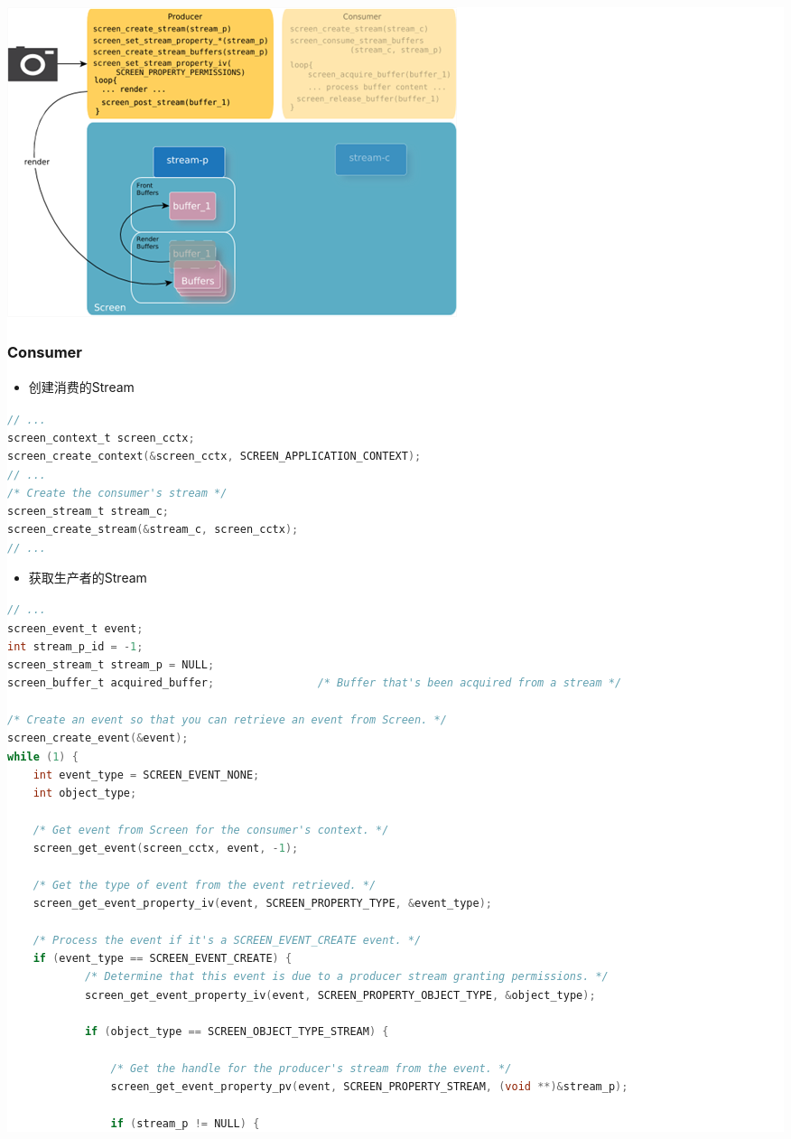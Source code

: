 ![](img/07_stream_p02.png)

### Consumer

* 创建消费的Stream
```c
// ...
screen_context_t screen_cctx;
screen_create_context(&screen_cctx, SCREEN_APPLICATION_CONTEXT);
// ...
/* Create the consumer's stream */
screen_stream_t stream_c;
screen_create_stream(&stream_c, screen_cctx);
// ...
```

* 获取生产者的Stream
```c
// ...
screen_event_t event;
int stream_p_id = -1;
screen_stream_t stream_p = NULL;
screen_buffer_t acquired_buffer;                /* Buffer that's been acquired from a stream */

/* Create an event so that you can retrieve an event from Screen. */
screen_create_event(&event);
while (1) {
    int event_type = SCREEN_EVENT_NONE;
    int object_type;
    
    /* Get event from Screen for the consumer's context. */
    screen_get_event(screen_cctx, event, -1);
    
    /* Get the type of event from the event retrieved. */
    screen_get_event_property_iv(event, SCREEN_PROPERTY_TYPE, &event_type);
    
    /* Process the event if it's a SCREEN_EVENT_CREATE event. */
    if (event_type == SCREEN_EVENT_CREATE) {
            /* Determine that this event is due to a producer stream granting permissions. */
            screen_get_event_property_iv(event, SCREEN_PROPERTY_OBJECT_TYPE, &object_type);
            
            if (object_type == SCREEN_OBJECT_TYPE_STREAM) {
            
                /* Get the handle for the producer's stream from the event. */
                screen_get_event_property_pv(event, SCREEN_PROPERTY_STREAM, (void **)&stream_p);
                
                if (stream_p != NULL) {
```